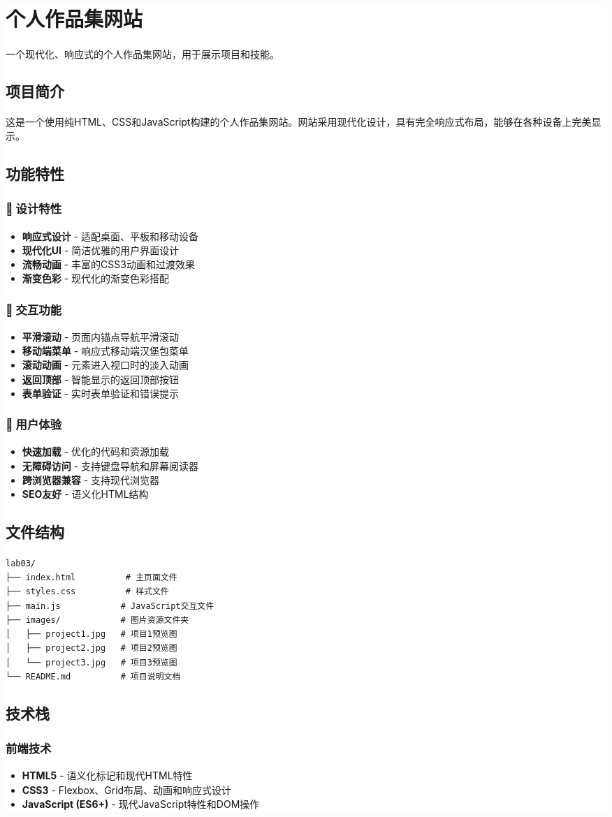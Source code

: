 # 个人作品集网站

一个现代化、响应式的个人作品集网站，用于展示项目和技能。

## 项目简介

这是一个使用纯HTML、CSS和JavaScript构建的个人作品集网站。网站采用现代化设计，具有完全响应式布局，能够在各种设备上完美显示。

## 功能特性

### 🎨 设计特性
- **响应式设计** - 适配桌面、平板和移动设备
- **现代化UI** - 简洁优雅的用户界面设计
- **流畅动画** - 丰富的CSS3动画和过渡效果
- **渐变色彩** - 现代化的渐变色彩搭配

### 🚀 交互功能
- **平滑滚动** - 页面内锚点导航平滑滚动
- **移动端菜单** - 响应式移动端汉堡包菜单
- **滚动动画** - 元素进入视口时的淡入动画
- **返回顶部** - 智能显示的返回顶部按钮
- **表单验证** - 实时表单验证和错误提示

### 📱 用户体验
- **快速加载** - 优化的代码和资源加载
- **无障碍访问** - 支持键盘导航和屏幕阅读器
- **跨浏览器兼容** - 支持现代浏览器
- **SEO友好** - 语义化HTML结构

## 文件结构

```
lab03/
├── index.html          # 主页面文件
├── styles.css          # 样式文件
├── main.js            # JavaScript交互文件
├── images/            # 图片资源文件夹
│   ├── project1.jpg   # 项目1预览图
│   ├── project2.jpg   # 项目2预览图
│   └── project3.jpg   # 项目3预览图
└── README.md          # 项目说明文档
```

## 技术栈

### 前端技术
- **HTML5** - 语义化标记和现代HTML特性
- **CSS3** - Flexbox、Grid布局、动画和响应式设计
- **JavaScript (ES6+)** - 现代JavaScript特性和DOM操作
